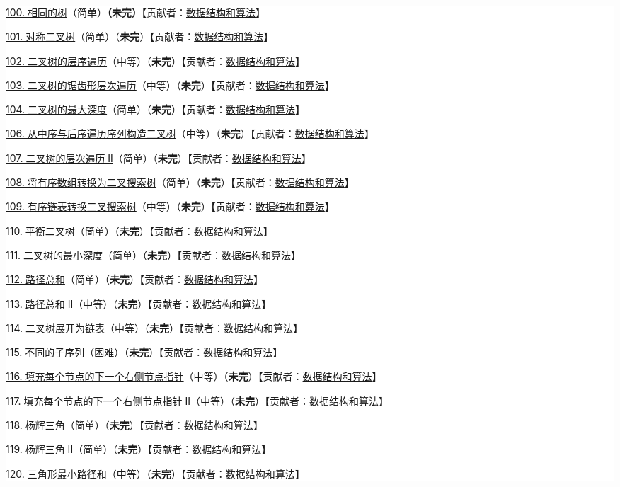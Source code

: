 [100. 相同的树](<https://github.com/sdwwld/leetCode/blob/master/src/main/java/com/wld/java/leetcode/leetCode0100.md>)（简单）**（未完）**【贡献者：[数据结构和算法](https://leetcode-cn.com/u/sdwwld)】

[101. 对称二叉树](<https://github.com/sdwwld/leetCode/blob/master/src/main/java/com/wld/java/leetcode/leetCode0101.md>)（简单）（**未完**）【贡献者：[数据结构和算法](https://leetcode-cn.com/u/sdwwld)】

[102. 二叉树的层序遍历](<https://github.com/sdwwld/leetCode/blob/master/src/main/java/com/wld/java/leetcode/leetCode0102.md>)（中等）（**未完**）【贡献者：[数据结构和算法](https://leetcode-cn.com/u/sdwwld)】

[103. 二叉树的锯齿形层次遍历](<https://github.com/sdwwld/leetCode/blob/master/src/main/java/com/wld/java/leetcode/leetCode0103.md>)（中等）（**未完**）【贡献者：[数据结构和算法](https://leetcode-cn.com/u/sdwwld)】

[104. 二叉树的最大深度](<https://github.com/sdwwld/leetCode/blob/master/src/main/java/com/wld/java/leetcode/leetCode0104.md>)（简单）（**未完**）【贡献者：[数据结构和算法](https://leetcode-cn.com/u/sdwwld)】

[106. 从中序与后序遍历序列构造二叉树](<https://github.com/sdwwld/leetCode/blob/master/src/main/java/com/wld/java/leetcode/leetCode0106.md>)（中等）（**未完**）【贡献者：[数据结构和算法](https://leetcode-cn.com/u/sdwwld)】

[107. 二叉树的层次遍历 II](<https://github.com/sdwwld/leetCode/blob/master/src/main/java/com/wld/java/leetcode/leetCode0107.md>)（简单）（**未完**）【贡献者：[数据结构和算法](https://leetcode-cn.com/u/sdwwld)】

[108. 将有序数组转换为二叉搜索树](<https://github.com/sdwwld/leetCode/blob/master/src/main/java/com/wld/java/leetcode/leetCode0108.md>)（简单）（**未完**）【贡献者：[数据结构和算法](https://leetcode-cn.com/u/sdwwld)】

[109. 有序链表转换二叉搜索树](<https://github.com/sdwwld/leetCode/blob/master/src/main/java/com/wld/java/leetcode/leetCode0109.md>)（中等）（**未完**）【贡献者：[数据结构和算法](https://leetcode-cn.com/u/sdwwld)】

[110. 平衡二叉树](<https://github.com/sdwwld/leetCode/blob/master/src/main/java/com/wld/java/leetcode/leetCode0110.md>)（简单）（**未完**）【贡献者：[数据结构和算法](https://leetcode-cn.com/u/sdwwld)】

[111. 二叉树的最小深度](<https://github.com/sdwwld/leetCode/blob/master/src/main/java/com/wld/java/leetcode/leetCode0111.md>)（简单）（**未完**）【贡献者：[数据结构和算法](https://leetcode-cn.com/u/sdwwld)】

[112. 路径总和](<https://github.com/sdwwld/leetCode/blob/master/src/main/java/com/wld/java/leetcode/leetCode0112.md>)（简单）（**未完**）【贡献者：[数据结构和算法](https://leetcode-cn.com/u/sdwwld)】

[113. 路径总和 II](<https://github.com/sdwwld/leetCode/blob/master/src/main/java/com/wld/java/leetcode/leetCode0113.md>)（中等）（**未完**）【贡献者：[数据结构和算法](https://leetcode-cn.com/u/sdwwld)】

[114. 二叉树展开为链表](<https://github.com/sdwwld/leetCode/blob/master/src/main/java/com/wld/java/leetcode/leetCode0114.md>)（中等）（**未完**）【贡献者：[数据结构和算法](https://leetcode-cn.com/u/sdwwld)】

[115. 不同的子序列](<https://github.com/sdwwld/leetCode/blob/master/src/main/java/com/wld/java/leetcode/leetCode0115.md>)（困难）（**未完**）【贡献者：[数据结构和算法](https://leetcode-cn.com/u/sdwwld)】

[116. 填充每个节点的下一个右侧节点指针](<https://github.com/sdwwld/leetCode/blob/master/src/main/java/com/wld/java/leetcode/leetCode0116.md>)（中等）（**未完**）【贡献者：[数据结构和算法](https://leetcode-cn.com/u/sdwwld)】

[117. 填充每个节点的下一个右侧节点指针 II](<https://github.com/sdwwld/leetCode/blob/master/src/main/java/com/wld/java/leetcode/leetCode0117.md>)（中等）（**未完**）【贡献者：[数据结构和算法](https://leetcode-cn.com/u/sdwwld)】

[118. 杨辉三角](<https://github.com/sdwwld/leetCode/blob/master/src/main/java/com/wld/java/leetcode/leetCode0118.md>)（简单）（**未完**）【贡献者：[数据结构和算法](https://leetcode-cn.com/u/sdwwld)】

[119. 杨辉三角 II](<https://github.com/sdwwld/leetCode/blob/master/src/main/java/com/wld/java/leetcode/leetCode0119.md>)（简单）（**未完**）【贡献者：[数据结构和算法](https://leetcode-cn.com/u/sdwwld)】

[120. 三角形最小路径和](<https://github.com/sdwwld/leetCode/blob/master/src/main/java/com/wld/java/leetcode/leetCode0120.md>)（中等）（**未完**）【贡献者：[数据结构和算法](https://leetcode-cn.com/u/sdwwld)】
